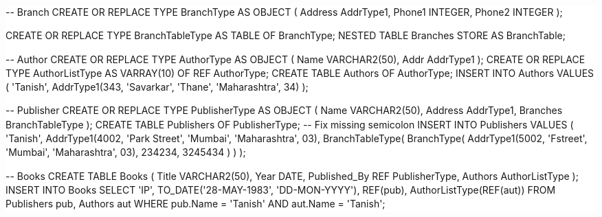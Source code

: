 -- Branch
CREATE OR REPLACE TYPE BranchType AS OBJECT (
    Address  AddrType1,
    Phone1   INTEGER,
    Phone2   INTEGER
);

CREATE OR REPLACE TYPE BranchTableType AS TABLE OF BranchType;
NESTED TABLE Branches STORE AS BranchTable;

-- Author
CREATE OR REPLACE TYPE AuthorType AS OBJECT (
    Name    VARCHAR2(50),
    Addr    AddrType1
);
CREATE OR REPLACE TYPE AuthorListType AS VARRAY(10) OF REF AuthorType;
CREATE TABLE Authors OF AuthorType;
INSERT INTO Authors VALUES (
    'Tanish',
    AddrType1(343, 'Savarkar', 'Thane', 'Maharashtra', 34)
);

-- Publisher
CREATE OR REPLACE TYPE PublisherType AS OBJECT (
    Name     VARCHAR2(50),
    Address  AddrType1,
    Branches BranchTableType
);
CREATE TABLE Publishers OF PublisherType; -- Fix missing semicolon
INSERT INTO Publishers VALUES (
    'Tanish',
    AddrType1(4002, 'Park Street', 'Mumbai', 'Maharashtra', 03),
    BranchTableType(
        BranchType(
            AddrType1(5002, 'Fstreet', 'Mumbai', 'Maharashtra', 03),
            234234,
            3245434
        )
    )
);

-- Books
CREATE TABLE Books (
    Title         VARCHAR2(50),
    Year          DATE,
    Published_By  REF PublisherType,
    Authors       AuthorListType
);
INSERT INTO Books 
SELECT 
    'IP',
    TO_DATE('28-MAY-1983', 'DD-MON-YYYY'),
    REF(pub),
    AuthorListType(REF(aut))
FROM 
    Publishers pub, 
    Authors aut 
WHERE 
    pub.Name = 'Tanish' 
    AND aut.Name = 'Tanish';
